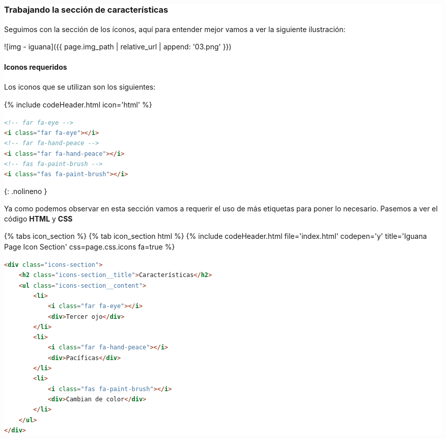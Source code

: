 ### Trabajando la sección de características

Seguimos con la sección de los íconos, aquí para entender mejor vamos a ver la siguiente ilustración:

![img - iguana]({{ page.img_path | relative_url | append: '03.png' }})


#### Iconos requeridos

Los iconos que se utilizan son los siguientes:

<div class="row justify-content-evenly my-3">
	<div class="col-4">
		<div class="mini_card mb-3">
			<i class="far fa-eye fs-3"></i>
		</div>
	</div>
	<div class="col-4">
		<div class="mini_card">
			<i class="far fa-hand-peace fs-3"></i>
		</div>	
	</div>
	<div class="col-4">
		<div class="mini_card">
			<i class="fas fa-paint-brush fs-3"></i>
		</div>
	</div>
</div>

{% include codeHeader.html icon='html' %}
```html
<!-- far fa-eye -->
<i class="far fa-eye"></i>
<!-- far fa-hand-peace -->
<i class="far fa-hand-peace"></i>
<!-- fas fa-paint-brush -->
<i class="fas fa-paint-brush"></i>
```
{: .nolineno }

Ya como podemos observar en esta sección vamos a requerir el uso de más etiquetas para poner lo necesario. Pasemos a ver el código **HTML** y **CSS**

{% tabs icon_section %}
{% tab icon_section html %}
{% include codeHeader.html file='index.html' codepen='y' title='Iguana Page Icon Section' css=page.css.icons fa=true %}
```html
<div class="icons-section">
	<h2 class="icons-section__title">Características</h2>
	<ul class="icons-section__content">
		<li>
			<i class="far fa-eye"></i>
			<div>Tercer ojo</div>
		</li>
		<li>
			<i class="far fa-hand-peace"></i>
			<div>Pacíficas</div>
		</li>
		<li>
			<i class="fas fa-paint-brush"></i>
			<div>Cambian de color</div>
		</li>
	</ul>
</div>
```
